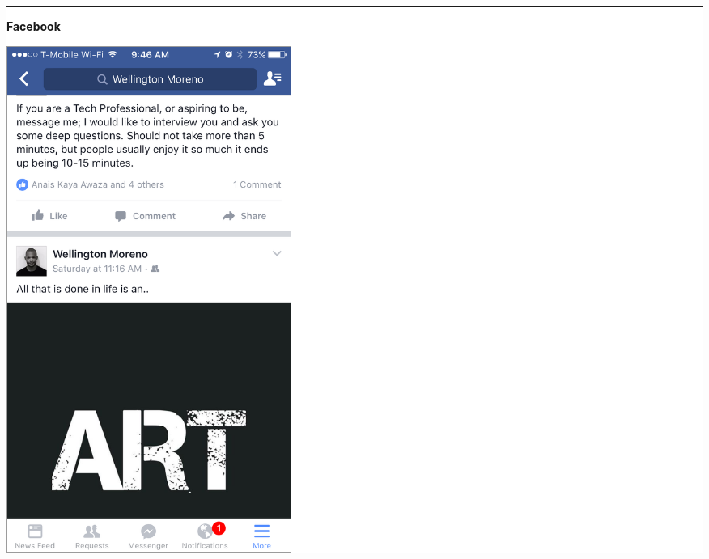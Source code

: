 
---

**Facebook**

<img src="deliverables/Facebook-1.png" width="350" align="center" style='border:1px solid #9B9B9B'> </img>
